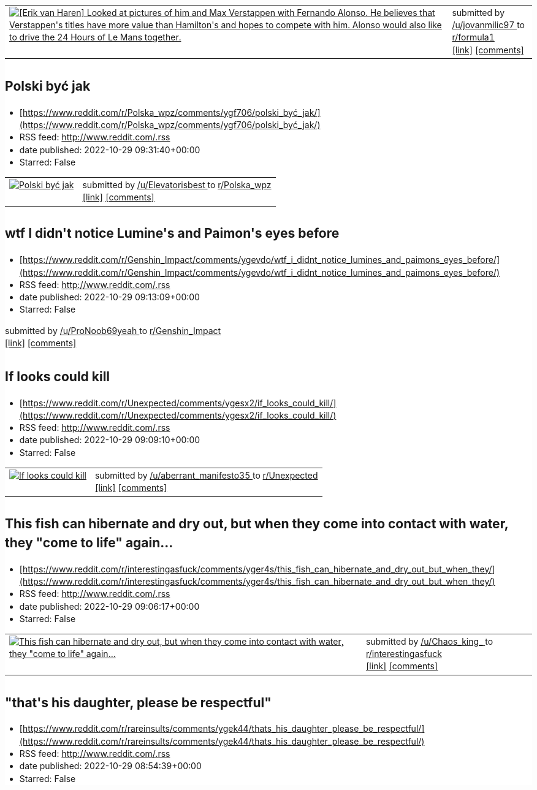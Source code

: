 <table> <tr><td> <a href="https://www.reddit.com/r/formula1/comments/ygfemg/erik_van_haren_looked_at_pictures_of_him_and_max/"> <img alt="[Erik van Haren] Looked at pictures of him and Max Verstappen with Fernando Alonso. He believes that Verstappen's titles have more value than Hamilton's and hopes to compete with him. Alonso would also like to drive the 24 Hours of Le Mans together." src="https://external-preview.redd.it/Rqd8t2sf822AAKNNR85WkvIhw4sny8UK5yNaLBZK2Fs.jpg?width=108&amp;crop=smart&amp;auto=webp&amp;s=1306865356230d841e1d6dcdc6c1e0bc9ba9575a" title="[Erik van Haren] Looked at pictures of him and Max Verstappen with Fernando Alonso. He believes that Verstappen's titles have more value than Hamilton's and hopes to compete with him. Alonso would also like to drive the 24 Hours of Le Mans together." /> </a> </td><td> &#32; submitted by &#32; <a href="https://www.reddit.com/user/jovanmilic97"> /u/jovanmilic97 </a> &#32; to &#32; <a href="https://www.reddit.com/r/formula1/"> r/formula1 </a> <br /> <span><a href="https://twitter.com/ErikvHaren/status/1586261858205732864">[link]</a></span> &#32; <span><a href="https://www.reddit.com/r/formula1/comments/ygfemg/erik_van_haren_looked_at_pictures_of_him_and_max/">[comments]</a></span> </td></tr></table>

## Polski być jak
 - [https://www.reddit.com/r/Polska_wpz/comments/ygf706/polski_być_jak/](https://www.reddit.com/r/Polska_wpz/comments/ygf706/polski_być_jak/)
 - RSS feed: http://www.reddit.com/.rss
 - date published: 2022-10-29 09:31:40+00:00
 - Starred: False

<table> <tr><td> <a href="https://www.reddit.com/r/Polska_wpz/comments/ygf706/polski_być_jak/"> <img alt="Polski być jak" src="https://preview.redd.it/io3m326urpw91.gif?width=320&amp;crop=smart&amp;s=434f9eea685de4e0ccc188882c241ad18934934e" title="Polski być jak" /> </a> </td><td> &#32; submitted by &#32; <a href="https://www.reddit.com/user/Elevatorisbest"> /u/Elevatorisbest </a> &#32; to &#32; <a href="https://www.reddit.com/r/Polska_wpz/"> r/Polska_wpz </a> <br /> <span><a href="https://i.redd.it/io3m326urpw91.gif">[link]</a></span> &#32; <span><a href="https://www.reddit.com/r/Polska_wpz/comments/ygf706/polski_być_jak/">[comments]</a></span> </td></tr></table>

## wtf I didn't notice Lumine's and Paimon's eyes before
 - [https://www.reddit.com/r/Genshin_Impact/comments/ygevdo/wtf_i_didnt_notice_lumines_and_paimons_eyes_before/](https://www.reddit.com/r/Genshin_Impact/comments/ygevdo/wtf_i_didnt_notice_lumines_and_paimons_eyes_before/)
 - RSS feed: http://www.reddit.com/.rss
 - date published: 2022-10-29 09:13:09+00:00
 - Starred: False

&#32; submitted by &#32; <a href="https://www.reddit.com/user/ProNoob69yeah"> /u/ProNoob69yeah </a> &#32; to &#32; <a href="https://www.reddit.com/r/Genshin_Impact/"> r/Genshin_Impact </a> <br /> <span><a href="https://i.redd.it/0advcl9iopw91.png">[link]</a></span> &#32; <span><a href="https://www.reddit.com/r/Genshin_Impact/comments/ygevdo/wtf_i_didnt_notice_lumines_and_paimons_eyes_before/">[comments]</a></span>

## If looks could kill
 - [https://www.reddit.com/r/Unexpected/comments/ygesx2/if_looks_could_kill/](https://www.reddit.com/r/Unexpected/comments/ygesx2/if_looks_could_kill/)
 - RSS feed: http://www.reddit.com/.rss
 - date published: 2022-10-29 09:09:10+00:00
 - Starred: False

<table> <tr><td> <a href="https://www.reddit.com/r/Unexpected/comments/ygesx2/if_looks_could_kill/"> <img alt="If looks could kill" src="https://external-preview.redd.it/IaMvI4Jgz7uFpX8S5EQWAX7wTA7FYIMF_k3S94oUwTo.png?width=320&amp;crop=smart&amp;auto=webp&amp;s=a4b6a92b549a489ecd8f39757a53e81e3e5bf461" title="If looks could kill" /> </a> </td><td> &#32; submitted by &#32; <a href="https://www.reddit.com/user/aberrant_manifesto35"> /u/aberrant_manifesto35 </a> &#32; to &#32; <a href="https://www.reddit.com/r/Unexpected/"> r/Unexpected </a> <br /> <span><a href="https://v.redd.it/kfi8u6p1opw91">[link]</a></span> &#32; <span><a href="https://www.reddit.com/r/Unexpected/comments/ygesx2/if_looks_could_kill/">[comments]</a></span> </td></tr></table>

## This fish can hibernate and dry out, but when they come into contact with water, they "come to life" again…
 - [https://www.reddit.com/r/interestingasfuck/comments/yger4s/this_fish_can_hibernate_and_dry_out_but_when_they/](https://www.reddit.com/r/interestingasfuck/comments/yger4s/this_fish_can_hibernate_and_dry_out_but_when_they/)
 - RSS feed: http://www.reddit.com/.rss
 - date published: 2022-10-29 09:06:17+00:00
 - Starred: False

<table> <tr><td> <a href="https://www.reddit.com/r/interestingasfuck/comments/yger4s/this_fish_can_hibernate_and_dry_out_but_when_they/"> <img alt="This fish can hibernate and dry out, but when they come into contact with water, they &quot;come to life&quot; again…" src="https://external-preview.redd.it/-6_1JbdbmyIp7puuFn26l6u-QBac5zC2JyQPTIU44B8.png?width=320&amp;crop=smart&amp;auto=webp&amp;s=3b09577092566752761bd6efbe24debe57c81a35" title="This fish can hibernate and dry out, but when they come into contact with water, they &quot;come to life&quot; again…" /> </a> </td><td> &#32; submitted by &#32; <a href="https://www.reddit.com/user/Chaos_king_"> /u/Chaos_king_ </a> &#32; to &#32; <a href="https://www.reddit.com/r/interestingasfuck/"> r/interestingasfuck </a> <br /> <span><a href="https://v.redd.it/xwx84ycknpw91">[link]</a></span> &#32; <span><a href="https://www.reddit.com/r/interestingasfuck/comments/yger4s/this_fish_can_hibernate_and_dry_out_but_when_they/">[comments]</a></span> </td></tr></table>

## "that's his daughter, please be respectful"
 - [https://www.reddit.com/r/rareinsults/comments/ygek44/thats_his_daughter_please_be_respectful/](https://www.reddit.com/r/rareinsults/comments/ygek44/thats_his_daughter_please_be_respectful/)
 - RSS feed: http://www.reddit.com/.rss
 - date published: 2022-10-29 08:54:39+00:00
 - Starred: False
